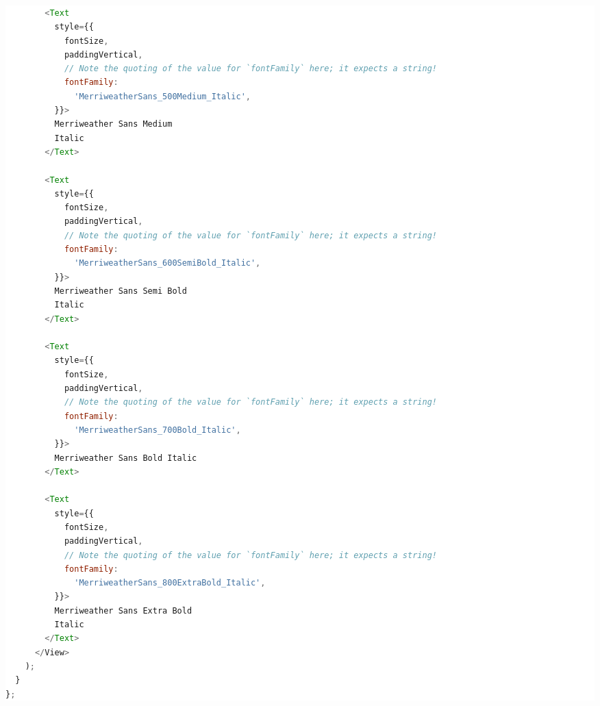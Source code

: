 ```js
        <Text
          style={{
            fontSize,
            paddingVertical,
            // Note the quoting of the value for `fontFamily` here; it expects a string!
            fontFamily:
              'MerriweatherSans_500Medium_Italic',
          }}>
          Merriweather Sans Medium
          Italic
        </Text>

        <Text
          style={{
            fontSize,
            paddingVertical,
            // Note the quoting of the value for `fontFamily` here; it expects a string!
            fontFamily:
              'MerriweatherSans_600SemiBold_Italic',
          }}>
          Merriweather Sans Semi Bold
          Italic
        </Text>

        <Text
          style={{
            fontSize,
            paddingVertical,
            // Note the quoting of the value for `fontFamily` here; it expects a string!
            fontFamily:
              'MerriweatherSans_700Bold_Italic',
          }}>
          Merriweather Sans Bold Italic
        </Text>

        <Text
          style={{
            fontSize,
            paddingVertical,
            // Note the quoting of the value for `fontFamily` here; it expects a string!
            fontFamily:
              'MerriweatherSans_800ExtraBold_Italic',
          }}>
          Merriweather Sans Extra Bold
          Italic
        </Text>
      </View>
    );
  }
};

```
